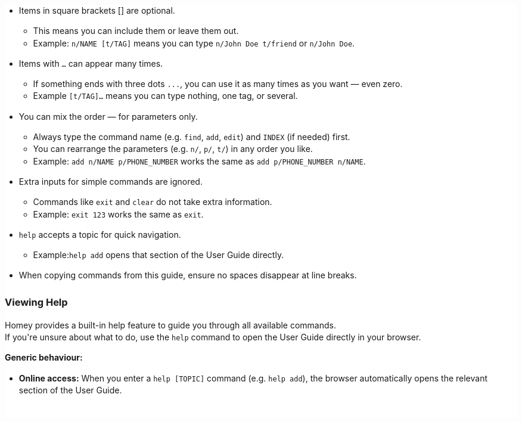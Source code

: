 
* Items in square brackets [] are optional.
  * This means you can include them or leave them out. 
  * Example: `n/NAME [t/TAG]` means you can type `n/John Doe t/friend` or `n/John Doe`.


* Items with `…`​ can appear many times.
  * If something ends with three dots `...`, you can use it as many times as you want — even zero.
  * Example `[t/TAG]…​` means you can type nothing, one tag, or several. 


* You can mix the order — for parameters only.
  * Always type the command name (e.g. `find`, `add`, `edit`) and `INDEX` (if needed) first. 
  * You can rearrange the parameters (e.g. `n/`, `p/`, `t/`) in any order you like. 
  * Example: `add n/NAME p/PHONE_NUMBER` works the same as `add p/PHONE_NUMBER n/NAME`.


* Extra inputs for simple commands are ignored.
  * Commands like `exit` and `clear` do not take extra information. 
  * Example: `exit 123` works the same as `exit`.


* `help` accepts a topic for quick navigation.
  * Example:`help add` opens that section of the User Guide directly.


* When copying commands from this guide, ensure no spaces disappear at line breaks.
</box>

### Viewing Help

Homey provides a built-in help feature to guide you through all available commands.  
If you're unsure about what to do, use the `help` command to open the User Guide directly in your browser.

**Generic behaviour:**
- **Online access:** When you enter a `help [TOPIC]` command (e.g. `help add`), the browser automatically opens the relevant section of the User Guide.
&nbsp;
<div style="display: inline-block; text-align: center;">